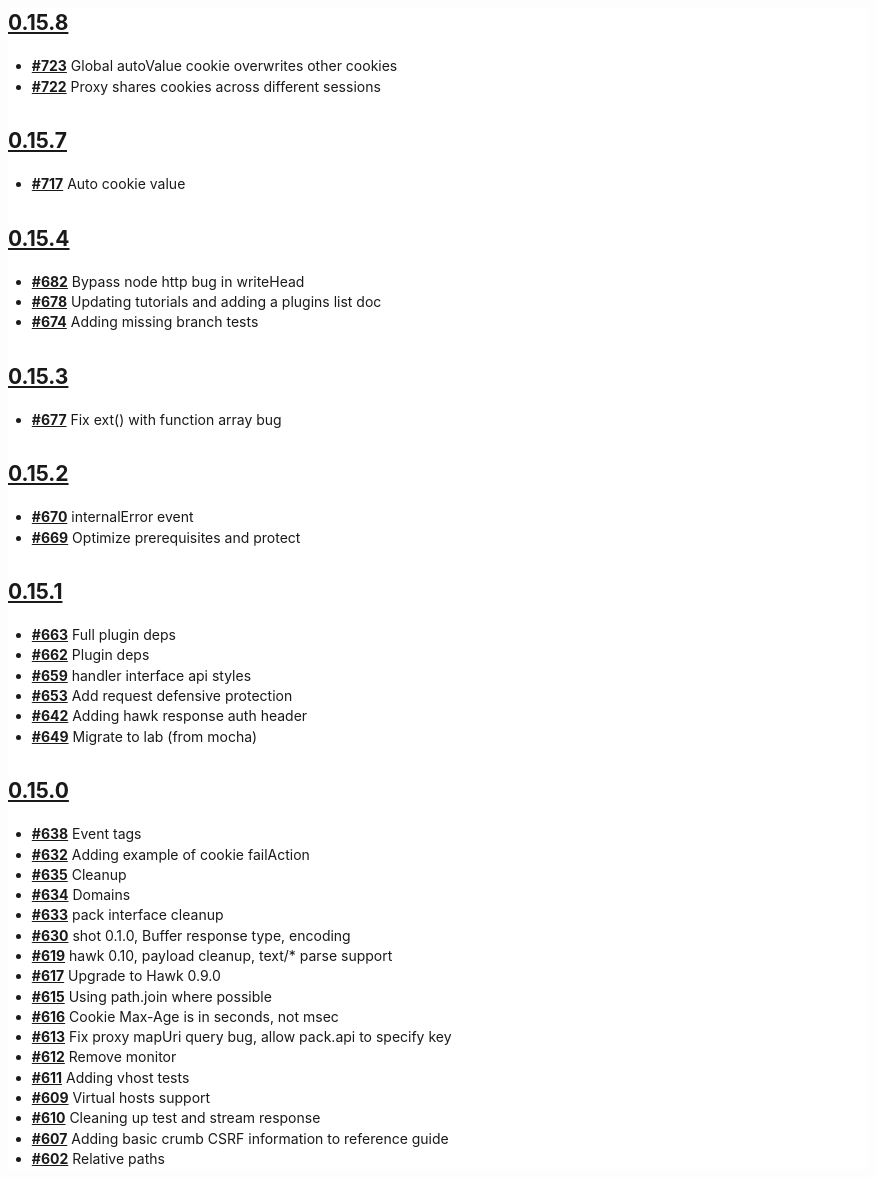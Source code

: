## [**0.15.8**](https://github.com/hapijs/hapi/issues?milestone=31&state=closed)
- [**#723**](https://github.com/hapijs/hapi/issues/723) Global autoValue cookie overwrites other cookies
- [**#722**](https://github.com/hapijs/hapi/issues/722) Proxy shares cookies across different sessions

## [**0.15.7**](https://github.com/hapijs/hapi/issues?milestone=30&state=closed)
- [**#717**](https://github.com/hapijs/hapi/issues/717) Auto cookie value

## [**0.15.4**](https://github.com/hapijs/hapi/issues?milestone=28&state=closed)
- [**#682**](https://github.com/hapijs/hapi/issues/682) Bypass node http bug in writeHead
- [**#678**](https://github.com/hapijs/hapi/issues/678) Updating tutorials and adding a plugins list doc
- [**#674**](https://github.com/hapijs/hapi/issues/674) Adding missing branch tests

## [**0.15.3**](https://github.com/hapijs/hapi/issues?milestone=27&state=closed)
- [**#677**](https://github.com/hapijs/hapi/issues/677) Fix ext() with function array bug

## [**0.15.2**](https://github.com/hapijs/hapi/issues?milestone=25&state=closed)
- [**#670**](https://github.com/hapijs/hapi/issues/670) internalError event
- [**#669**](https://github.com/hapijs/hapi/issues/669) Optimize prerequisites and protect

## [**0.15.1**](https://github.com/hapijs/hapi/issues?milestone=23&state=closed)
- [**#663**](https://github.com/hapijs/hapi/issues/663) Full plugin deps
- [**#662**](https://github.com/hapijs/hapi/issues/662) Plugin deps
- [**#659**](https://github.com/hapijs/hapi/issues/659) handler interface api styles
- [**#653**](https://github.com/hapijs/hapi/issues/653) Add request defensive protection
- [**#642**](https://github.com/hapijs/hapi/issues/642) Adding hawk response auth header
- [**#649**](https://github.com/hapijs/hapi/issues/649) Migrate to lab (from mocha)

## [**0.15.0**](https://github.com/hapijs/hapi/issues?milestone=22&state=closed)
- [**#638**](https://github.com/hapijs/hapi/issues/638) Event tags
- [**#632**](https://github.com/hapijs/hapi/issues/632) Adding example of cookie failAction
- [**#635**](https://github.com/hapijs/hapi/issues/635) Cleanup
- [**#634**](https://github.com/hapijs/hapi/issues/634) Domains
- [**#633**](https://github.com/hapijs/hapi/issues/633) pack interface cleanup
- [**#630**](https://github.com/hapijs/hapi/issues/630) shot 0.1.0, Buffer response type, encoding
- [**#619**](https://github.com/hapijs/hapi/issues/619) hawk 0.10, payload cleanup, text/* parse support
- [**#617**](https://github.com/hapijs/hapi/issues/617) Upgrade to Hawk 0.9.0
- [**#615**](https://github.com/hapijs/hapi/issues/615) Using path.join where possible
- [**#616**](https://github.com/hapijs/hapi/issues/616) Cookie Max-Age is in seconds, not msec
- [**#613**](https://github.com/hapijs/hapi/issues/613) Fix proxy mapUri query bug, allow pack.api to specify key
- [**#612**](https://github.com/hapijs/hapi/issues/612) Remove monitor
- [**#611**](https://github.com/hapijs/hapi/issues/611) Adding vhost tests
- [**#609**](https://github.com/hapijs/hapi/issues/609) Virtual hosts support
- [**#610**](https://github.com/hapijs/hapi/issues/610) Cleaning up test and stream response
- [**#607**](https://github.com/hapijs/hapi/issues/607) Adding basic crumb CSRF information to reference guide 
- [**#602**](https://github.com/hapijs/hapi/issues/602) Relative paths